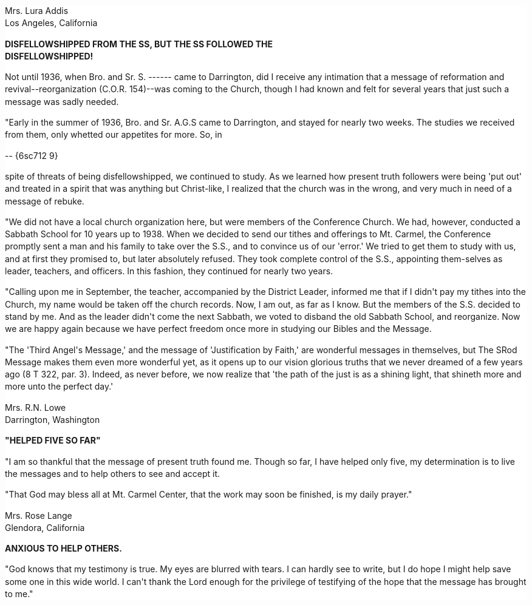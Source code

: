 Mrs. Lura Addis  
Los Angeles, California

**DISFELLOWSHIPPED FROM THE SS, BUT THE SS FOLLOWED THE**  
**DISFELLOWSHIPPED!**

Not until 1936, when Bro. and Sr. S. ------ came to Darrington, did I receive any intimation that a message of reformation and revival--reorganization (C.O.R. 154)--was coming to the Church, though I had known and felt for several years that just such a message was sadly needed.

"Early in the summer of 1936, Bro. and Sr. A.G.S came to Darrington, and stayed for nearly two weeks. The studies we received from them, only whetted our appetites for more. So, in

 -- {6sc712 9}   
  
  spite of threats of being disfellowshipped, we continued to study. As we learned how present truth followers were being 'put out' and treated in a spirit that was anything but Christ-like, I realized that the church was in the wrong, and very much in need of a message of rebuke.

"We did not have a local church organization here, but were members of the Conference Church. We had, however, conducted a Sabbath School for 10 years up to 1938. When we decided to send our tithes and offerings to Mt. Carmel, the Conference promptly sent a man and his family to take over the S.S., and to convince us of our 'error.' We tried to get them to study with us, and at first they promised to, but later absolutely refused. They took complete control of the S.S., appointing them-selves as leader, teachers, and officers. In this fashion, they continued for nearly two years.

"Calling upon me in September, the teacher, accompanied by the District Leader, informed me that if I didn't pay my tithes into the Church, my name would be taken off the church records. Now, I am out, as far as I know. But the members of the S.S. decided to stand by me. And as the leader didn't come the next Sabbath, we voted to disband the old Sabbath School, and reorganize. Now we are happy again because we have perfect freedom once more in studying our Bibles and the Message.

"The 'Third Angel's Message,' and the message of 'Justification by Faith,' are wonderful messages in themselves, but The SRod Message makes them even more wonderful yet, as it opens up to our vision glorious truths that we never dreamed of a few years ago (8 T 322, par. 3). Indeed, as never before, we now realize that 'the path of the just is as a shining light, that shineth more and more unto the perfect day.'

Mrs. R.N. Lowe  
Darrington, Washington

**"HELPED FIVE SO FAR"**

"I am so thankful that the message of present truth found me. Though so far, I have helped only five, my determination is to live the messages and to help others to see and accept it.

"That God may bless all at Mt. Carmel Center, that the work may soon be finished, is my daily prayer."

Mrs. Rose Lange  
Glendora, California

**ANXIOUS TO HELP OTHERS.**

"God knows that my testimony is true. My eyes are blurred with tears. I can hardly see to write, but I do hope I might help save some one in this wide world. I can't thank the Lord enough for the privilege of testifying of the hope that the message has brought to me."
